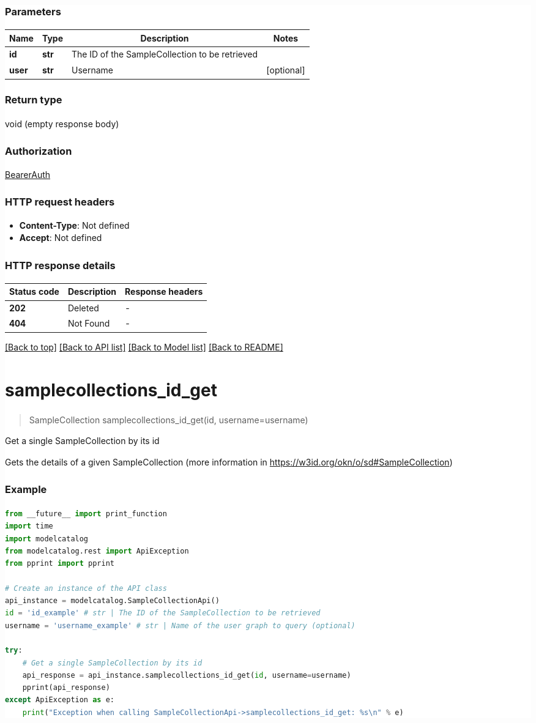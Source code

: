 ### Parameters

Name | Type | Description  | Notes
------------- | ------------- | ------------- | -------------
 **id** | **str**| The ID of the SampleCollection to be retrieved | 
 **user** | **str**| Username | [optional] 

### Return type

void (empty response body)

### Authorization

[BearerAuth](../#BearerAuth)

### HTTP request headers

 - **Content-Type**: Not defined
 - **Accept**: Not defined

### HTTP response details
| Status code | Description | Response headers |
|-------------|-------------|------------------|
**202** | Deleted |  -  |
**404** | Not Found |  -  |

[[Back to top]](#) [[Back to API list]](../#documentation-for-api-endpoints) [[Back to Model list]](../#documentation-for-models) [[Back to README]](../)

# **samplecollections_id_get**
> SampleCollection samplecollections_id_get(id, username=username)

Get a single SampleCollection by its id

Gets the details of a given SampleCollection (more information in https://w3id.org/okn/o/sd#SampleCollection)

### Example

```python
from __future__ import print_function
import time
import modelcatalog
from modelcatalog.rest import ApiException
from pprint import pprint

# Create an instance of the API class
api_instance = modelcatalog.SampleCollectionApi()
id = 'id_example' # str | The ID of the SampleCollection to be retrieved
username = 'username_example' # str | Name of the user graph to query (optional)

try:
    # Get a single SampleCollection by its id
    api_response = api_instance.samplecollections_id_get(id, username=username)
    pprint(api_response)
except ApiException as e:
    print("Exception when calling SampleCollectionApi->samplecollections_id_get: %s\n" % e)
```
